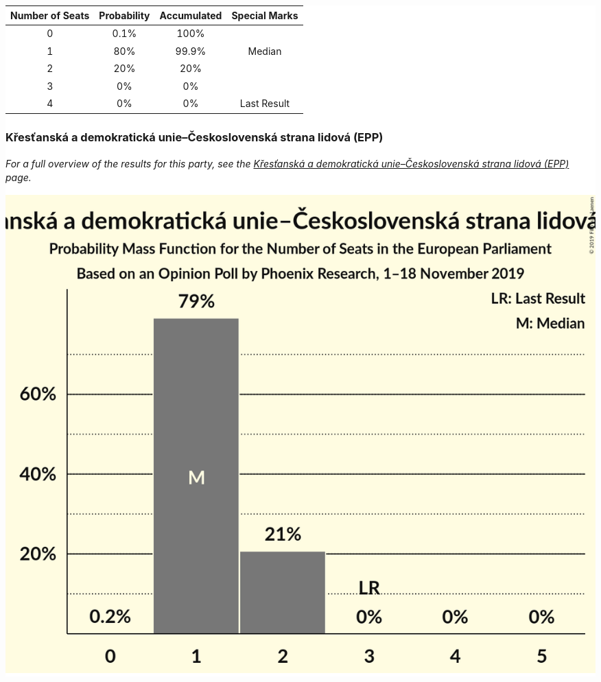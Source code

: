 | Number of Seats | Probability | Accumulated | Special Marks |
|:---------------:|:-----------:|:-----------:|:-------------:|
| 0 | 0.1% | 100% |  |
| 1 | 80% | 99.9% | Median |
| 2 | 20% | 20% |  |
| 3 | 0% | 0% |  |
| 4 | 0% | 0% | Last Result |

### Křesťanská a demokratická unie–Československá strana lidová (EPP)

*For a full overview of the results for this party, see the [Křesťanská a demokratická unie–Československá strana lidová (EPP)](party-křesťanskáademokratickáunie–československástranalidováepp.html) page.*

![Graph with seats probability mass function not yet produced](2019-11-18-PhoenixResearch-seats-pmf-křesťanskáademokratickáunie–československástranalidováepp.png "Seats Probability Mass Function")

